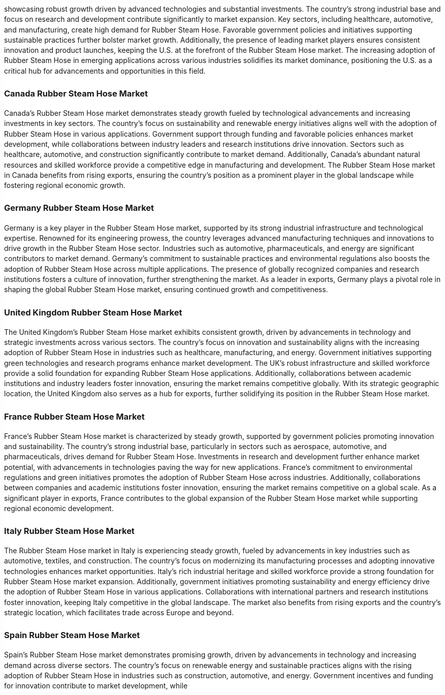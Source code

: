 showcasing robust growth driven by advanced technologies and substantial investments. The country&rsquo;s strong industrial base and focus on research and development contribute significantly to market expansion. Key sectors, including healthcare, automotive, and manufacturing, create high demand for Rubber Steam Hose. Favorable government policies and initiatives supporting sustainable practices further bolster market growth. Additionally, the presence of leading market players ensures consistent innovation and product launches, keeping the U.S. at the forefront of the Rubber Steam Hose market. The increasing adoption of Rubber Steam Hose in emerging applications across various industries solidifies its market dominance, positioning the U.S. as a critical hub for advancements and opportunities in this field.</p><h3>Canada Rubber Steam Hose Market</h3><p>Canada&rsquo;s Rubber Steam Hose market demonstrates steady growth fueled by technological advancements and increasing investments in key sectors. The country&rsquo;s focus on sustainability and renewable energy initiatives aligns well with the adoption of Rubber Steam Hose in various applications. Government support through funding and favorable policies enhances market development, while collaborations between industry leaders and research institutions drive innovation. Sectors such as healthcare, automotive, and construction significantly contribute to market demand. Additionally, Canada&rsquo;s abundant natural resources and skilled workforce provide a competitive edge in manufacturing and development. The Rubber Steam Hose market in Canada benefits from rising exports, ensuring the country&rsquo;s position as a prominent player in the global landscape while fostering regional economic growth.</p><h3>Germany Rubber Steam Hose Market</h3><p>Germany is a key player in the Rubber Steam Hose market, supported by its strong industrial infrastructure and technological expertise. Renowned for its engineering prowess, the country leverages advanced manufacturing techniques and innovations to drive growth in the Rubber Steam Hose sector. Industries such as automotive, pharmaceuticals, and energy are significant contributors to market demand. Germany&rsquo;s commitment to sustainable practices and environmental regulations also boosts the adoption of Rubber Steam Hose across multiple applications. The presence of globally recognized companies and research institutions fosters a culture of innovation, further strengthening the market. As a leader in exports, Germany plays a pivotal role in shaping the global Rubber Steam Hose market, ensuring continued growth and competitiveness.</p><h3>United Kingdom Rubber Steam Hose Market</h3><p>The United Kingdom&rsquo;s Rubber Steam Hose market exhibits consistent growth, driven by advancements in technology and strategic investments across various sectors. The country&rsquo;s focus on innovation and sustainability aligns with the increasing adoption of Rubber Steam Hose in industries such as healthcare, manufacturing, and energy. Government initiatives supporting green technologies and research programs enhance market development. The UK&rsquo;s robust infrastructure and skilled workforce provide a solid foundation for expanding Rubber Steam Hose applications. Additionally, collaborations between academic institutions and industry leaders foster innovation, ensuring the market remains competitive globally. With its strategic geographic location, the United Kingdom also serves as a hub for exports, further solidifying its position in the Rubber Steam Hose market.</p><h3>France Rubber Steam Hose Market</h3><p>France&rsquo;s Rubber Steam Hose market is characterized by steady growth, supported by government policies promoting innovation and sustainability. The country&rsquo;s strong industrial base, particularly in sectors such as aerospace, automotive, and pharmaceuticals, drives demand for Rubber Steam Hose. Investments in research and development further enhance market potential, with advancements in technologies paving the way for new applications. France&rsquo;s commitment to environmental regulations and green initiatives promotes the adoption of Rubber Steam Hose across industries. Additionally, collaborations between companies and academic institutions foster innovation, ensuring the market remains competitive on a global scale. As a significant player in exports, France contributes to the global expansion of the Rubber Steam Hose market while supporting regional economic development.</p><h3>Italy Rubber Steam Hose Market</h3><p>The Rubber Steam Hose market in Italy is experiencing steady growth, fueled by advancements in key industries such as automotive, textiles, and construction. The country&rsquo;s focus on modernizing its manufacturing processes and adopting innovative technologies enhances market opportunities. Italy&rsquo;s rich industrial heritage and skilled workforce provide a strong foundation for Rubber Steam Hose market expansion. Additionally, government initiatives promoting sustainability and energy efficiency drive the adoption of Rubber Steam Hose in various applications. Collaborations with international partners and research institutions foster innovation, keeping Italy competitive in the global landscape. The market also benefits from rising exports and the country&rsquo;s strategic location, which facilitates trade across Europe and beyond.</p><h3>Spain Rubber Steam Hose Market</h3><p>Spain&rsquo;s Rubber Steam Hose market demonstrates promising growth, driven by advancements in technology and increasing demand across diverse sectors. The country&rsquo;s focus on renewable energy and sustainable practices aligns with the rising adoption of Rubber Steam Hose in industries such as construction, automotive, and energy. Government incentives and funding for innovation contribute to market development, while